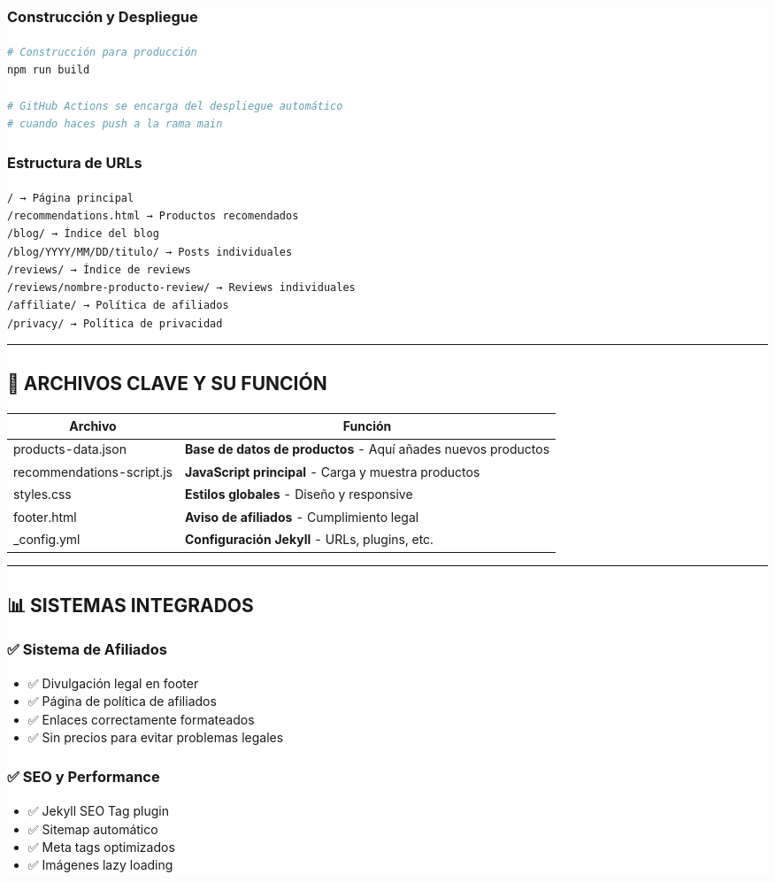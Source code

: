 ### **Construcción y Despliegue**
```bash
# Construcción para producción
npm run build

# GitHub Actions se encarga del despliegue automático
# cuando haces push a la rama main
```

### **Estructura de URLs**
```
/ → Página principal
/recommendations.html → Productos recomendados
/blog/ → Índice del blog
/blog/YYYY/MM/DD/titulo/ → Posts individuales
/reviews/ → Índice de reviews
/reviews/nombre-producto-review/ → Reviews individuales
/affiliate/ → Política de afiliados
/privacy/ → Política de privacidad
```

---

## 🔧 **ARCHIVOS CLAVE Y SU FUNCIÓN**

| Archivo | Función |
|---------|---------|
| products-data.json | **Base de datos de productos** - Aquí añades nuevos productos |
| recommendations-script.js | **JavaScript principal** - Carga y muestra productos |
| styles.css | **Estilos globales** - Diseño y responsive |
| footer.html | **Aviso de afiliados** - Cumplimiento legal |
| _config.yml | **Configuración Jekyll** - URLs, plugins, etc. |

---

## 📊 **SISTEMAS INTEGRADOS**

### **✅ Sistema de Afiliados**
- ✅ Divulgación legal en footer
- ✅ Página de política de afiliados
- ✅ Enlaces correctamente formateados
- ✅ Sin precios para evitar problemas legales

### **✅ SEO y Performance**
- ✅ Jekyll SEO Tag plugin
- ✅ Sitemap automático
- ✅ Meta tags optimizados
- ✅ Imágenes lazy loading
